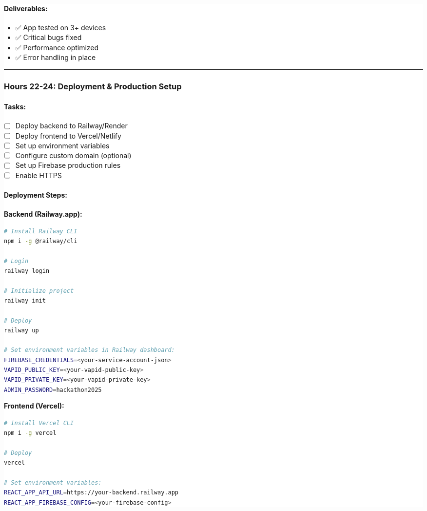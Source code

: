 #### Deliverables:
- ✅ App tested on 3+ devices
- ✅ Critical bugs fixed
- ✅ Performance optimized
- ✅ Error handling in place

---

### **Hours 22-24: Deployment & Production Setup**

#### Tasks:
- [ ] Deploy backend to Railway/Render
- [ ] Deploy frontend to Vercel/Netlify
- [ ] Set up environment variables
- [ ] Configure custom domain (optional)
- [ ] Set up Firebase production rules
- [ ] Enable HTTPS

#### Deployment Steps:

**Backend (Railway.app):**
```bash
# Install Railway CLI
npm i -g @railway/cli

# Login
railway login

# Initialize project
railway init

# Deploy
railway up

# Set environment variables in Railway dashboard:
FIREBASE_CREDENTIALS=<your-service-account-json>
VAPID_PUBLIC_KEY=<your-vapid-public-key>
VAPID_PRIVATE_KEY=<your-vapid-private-key>
ADMIN_PASSWORD=hackathon2025
```

**Frontend (Vercel):**
```bash
# Install Vercel CLI
npm i -g vercel

# Deploy
vercel

# Set environment variables:
REACT_APP_API_URL=https://your-backend.railway.app
REACT_APP_FIREBASE_CONFIG=<your-firebase-config>
```
